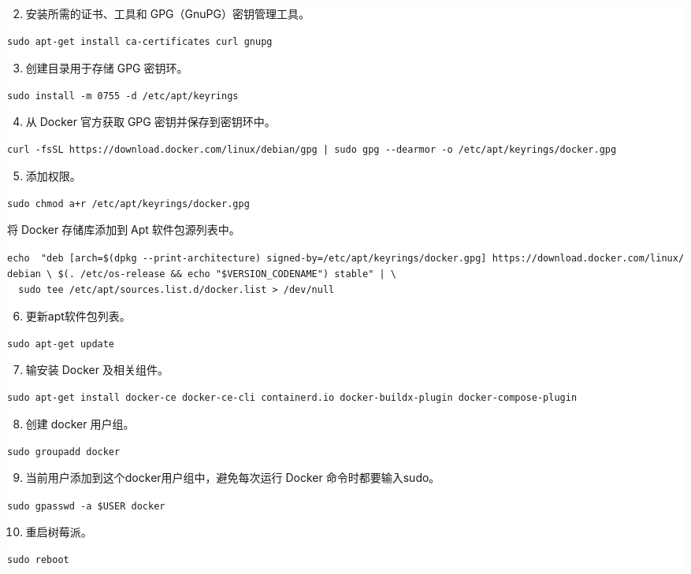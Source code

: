 2)  安装所需的证书、工具和 GPG（GnuPG）密钥管理工具。

```commandline
sudo apt-get install ca-certificates curl gnupg
```

3) 创建目录用于存储 GPG 密钥环。

```commandline
sudo install -m 0755 -d /etc/apt/keyrings
```

4)  从 Docker 官方获取 GPG 密钥并保存到密钥环中。

```commandline
curl -fsSL https://download.docker.com/linux/debian/gpg | sudo gpg --dearmor -o /etc/apt/keyrings/docker.gpg
```

5)  添加权限。

```commandline
sudo chmod a+r /etc/apt/keyrings/docker.gpg
```

将 Docker 存储库添加到 Apt 软件包源列表中。

```commandline
echo  "deb [arch=$(dpkg --print-architecture) signed-by=/etc/apt/keyrings/docker.gpg] https://download.docker.com/linux/debian \ $(. /etc/os-release && echo "$VERSION_CODENAME") stable" | \
  sudo tee /etc/apt/sources.list.d/docker.list > /dev/null
```

6)  更新apt软件包列表。

```commandline
sudo apt-get update
```

7)  输安装 Docker 及相关组件。

```commandline
sudo apt-get install docker-ce docker-ce-cli containerd.io docker-buildx-plugin docker-compose-plugin
```

8)  创建 docker 用户组。

```commandline
sudo groupadd docker
```

9)  当前用户添加到这个docker用户组中，避免每次运行 Docker 命令时都要输入sudo。

```commandline
sudo gpasswd -a $USER docker
```

10) 重启树莓派。

```commandline
sudo reboot
```
